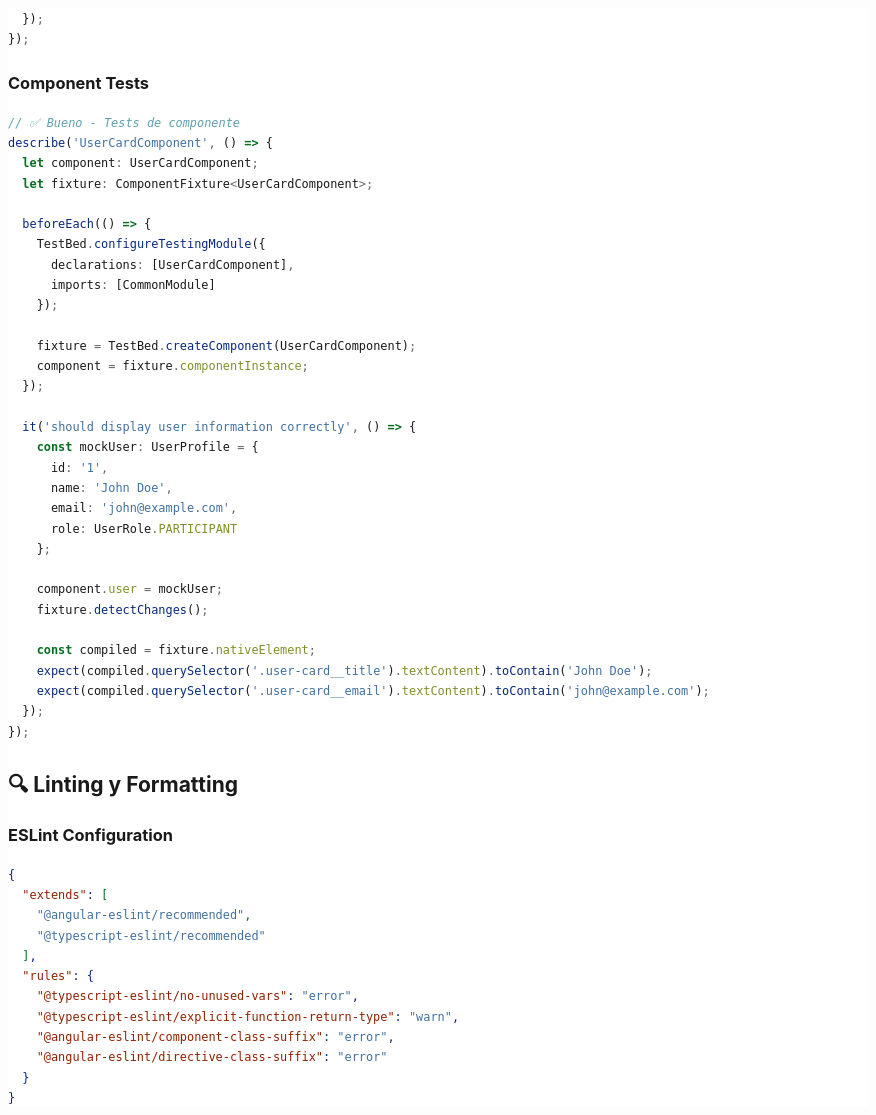 ```typescript
  });
});
```

### Component Tests
```typescript
// ✅ Bueno - Tests de componente
describe('UserCardComponent', () => {
  let component: UserCardComponent;
  let fixture: ComponentFixture<UserCardComponent>;
  
  beforeEach(() => {
    TestBed.configureTestingModule({
      declarations: [UserCardComponent],
      imports: [CommonModule]
    });
    
    fixture = TestBed.createComponent(UserCardComponent);
    component = fixture.componentInstance;
  });
  
  it('should display user information correctly', () => {
    const mockUser: UserProfile = {
      id: '1',
      name: 'John Doe',
      email: 'john@example.com',
      role: UserRole.PARTICIPANT
    };
    
    component.user = mockUser;
    fixture.detectChanges();
    
    const compiled = fixture.nativeElement;
    expect(compiled.querySelector('.user-card__title').textContent).toContain('John Doe');
    expect(compiled.querySelector('.user-card__email').textContent).toContain('john@example.com');
  });
});
```

## 🔍 Linting y Formatting

### ESLint Configuration
```json
{
  "extends": [
    "@angular-eslint/recommended",
    "@typescript-eslint/recommended"
  ],
  "rules": {
    "@typescript-eslint/no-unused-vars": "error",
    "@typescript-eslint/explicit-function-return-type": "warn",
    "@angular-eslint/component-class-suffix": "error",
    "@angular-eslint/directive-class-suffix": "error"
  }
}
```
